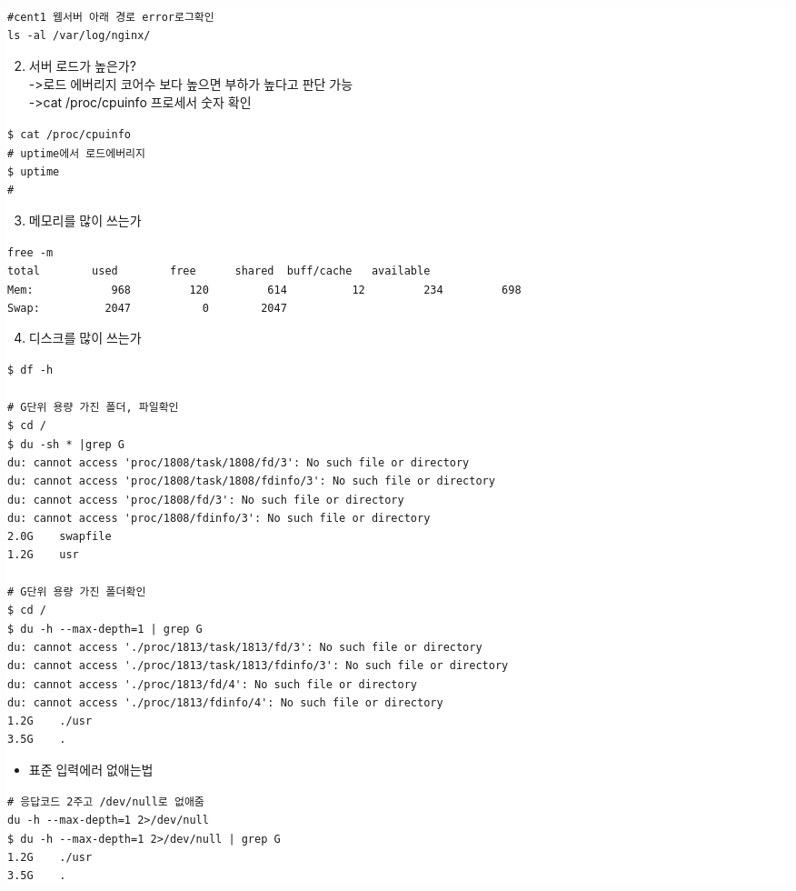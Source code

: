 ```
#cent1 웹서버 아래 경로 error로그확인
ls -al /var/log/nginx/

```

2. 서버 로드가 높은가?  
   ->로드 에버리지 코어수 보다 높으면 부하가 높다고 판단 가능  
   ->cat /proc/cpuinfo 프로세서 숫자 확인

```
$ cat /proc/cpuinfo
# uptime에서 로드에버리지
$ uptime
#

```

3. 메모리를 많이 쓰는가

```
free -m
total        used        free      shared  buff/cache   available
Mem:            968         120         614          12         234         698
Swap:          2047           0        2047
```

4. 디스크를 많이 쓰는가

```
$ df -h

# G단위 용량 가진 폴더, 파일확인
$ cd /
$ du -sh * |grep G
du: cannot access 'proc/1808/task/1808/fd/3': No such file or directory
du: cannot access 'proc/1808/task/1808/fdinfo/3': No such file or directory
du: cannot access 'proc/1808/fd/3': No such file or directory
du: cannot access 'proc/1808/fdinfo/3': No such file or directory
2.0G    swapfile
1.2G    usr

# G단위 용량 가진 폴더확인
$ cd /
$ du -h --max-depth=1 | grep G
du: cannot access './proc/1813/task/1813/fd/3': No such file or directory
du: cannot access './proc/1813/task/1813/fdinfo/3': No such file or directory
du: cannot access './proc/1813/fd/4': No such file or directory
du: cannot access './proc/1813/fdinfo/4': No such file or directory
1.2G    ./usr
3.5G    .
```

- 표준 입력에러 없애는법

```
# 응답코드 2주고 /dev/null로 없애줌
du -h --max-depth=1 2>/dev/null
$ du -h --max-depth=1 2>/dev/null | grep G
1.2G    ./usr
3.5G    .
```
